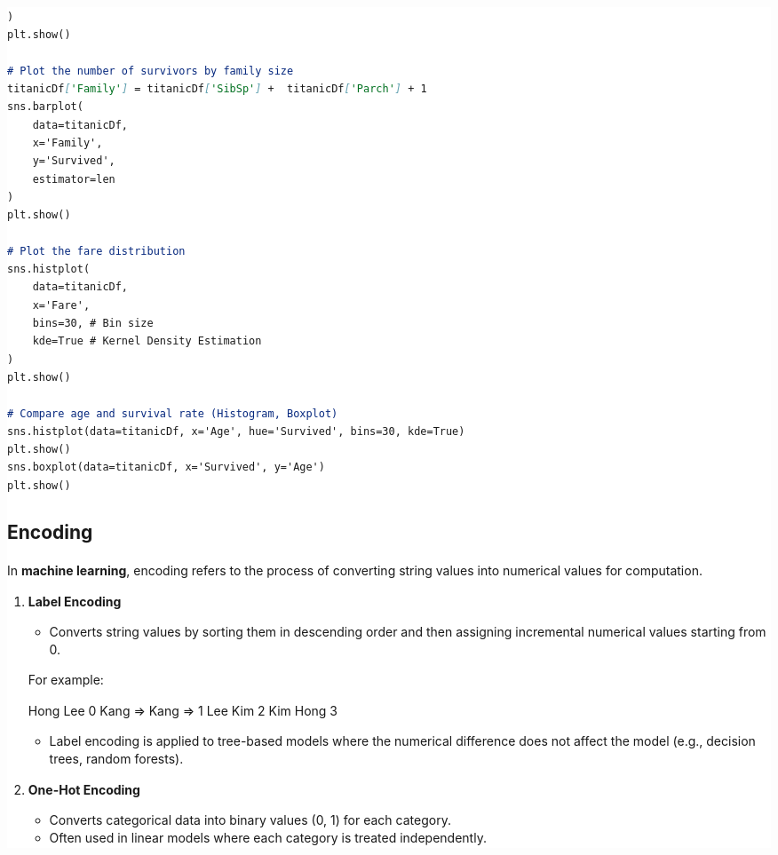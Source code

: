 ```markdown
)
plt.show()

# Plot the number of survivors by family size
titanicDf['Family'] = titanicDf['SibSp'] +  titanicDf['Parch'] + 1
sns.barplot(
    data=titanicDf,
    x='Family',
    y='Survived',
    estimator=len
)
plt.show()

# Plot the fare distribution
sns.histplot(
    data=titanicDf,
    x='Fare',
    bins=30, # Bin size
    kde=True # Kernel Density Estimation
)
plt.show()

# Compare age and survival rate (Histogram, Boxplot)
sns.histplot(data=titanicDf, x='Age', hue='Survived', bins=30, kde=True)
plt.show()
sns.boxplot(data=titanicDf, x='Survived', y='Age')
plt.show()
```

## Encoding

In **machine learning**, encoding refers to the process of converting string values into numerical values for computation.

1. **Label Encoding**
    - Converts string values by sorting them in descending order and then assigning incremental numerical values starting from 0.
    
    For example:
    
    Hong          Lee           0
    Kang    ⇒    Kang    ⇒    1
    Lee           Kim           2
    Kim           Hong          3
    
    - Label encoding is applied to tree-based models where the numerical difference does not affect the model (e.g., decision trees, random forests).
    
2. **One-Hot Encoding**
    - Converts categorical data into binary values (0, 1) for each category.
    - Often used in linear models where each category is treated independently.
    
